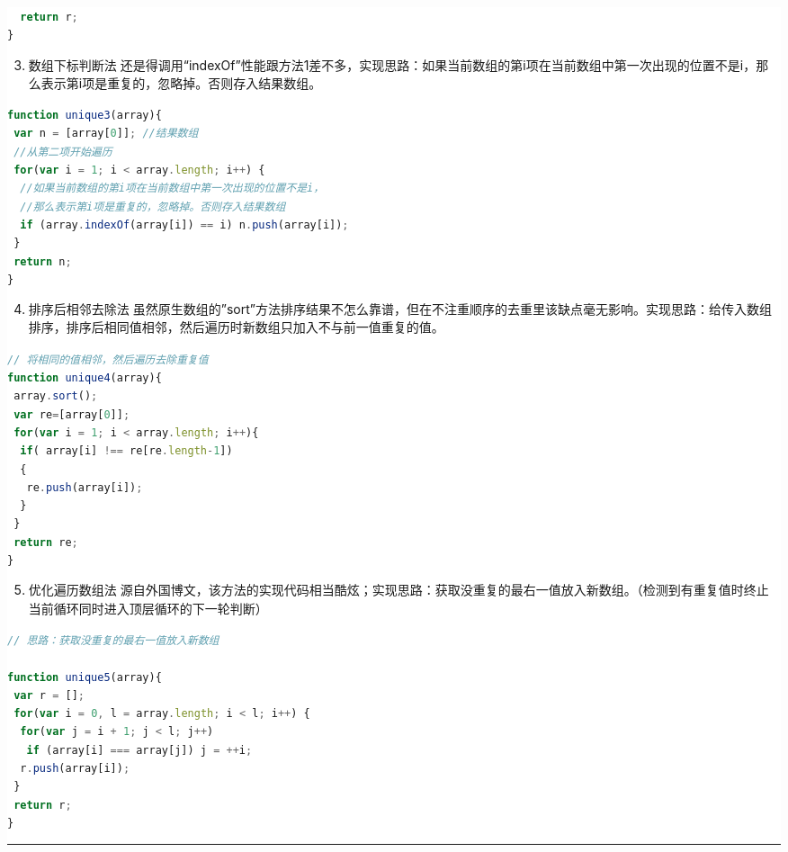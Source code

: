 ``` javascript
  return r;
}
```


3. 数组下标判断法
还是得调用“indexOf”性能跟方法1差不多，实现思路：如果当前数组的第i项在当前数组中第一次出现的位置不是i，那么表示第i项是重复的，忽略掉。否则存入结果数组。
``` javascript
function unique3(array){
 var n = [array[0]]; //结果数组
 //从第二项开始遍历
 for(var i = 1; i < array.length; i++) {
  //如果当前数组的第i项在当前数组中第一次出现的位置不是i，
  //那么表示第i项是重复的，忽略掉。否则存入结果数组
  if (array.indexOf(array[i]) == i) n.push(array[i]);
 }
 return n;
}
```

4. 排序后相邻去除法
虽然原生数组的”sort”方法排序结果不怎么靠谱，但在不注重顺序的去重里该缺点毫无影响。实现思路：给传入数组排序，排序后相同值相邻，然后遍历时新数组只加入不与前一值重复的值。
``` javascript
// 将相同的值相邻，然后遍历去除重复值
function unique4(array){
 array.sort();
 var re=[array[0]];
 for(var i = 1; i < array.length; i++){
  if( array[i] !== re[re.length-1])
  {
   re.push(array[i]);
  }
 }
 return re;
}
```

5. 优化遍历数组法
源自外国博文，该方法的实现代码相当酷炫；实现思路：获取没重复的最右一值放入新数组。（检测到有重复值时终止当前循环同时进入顶层循环的下一轮判断）
``` javascript
// 思路：获取没重复的最右一值放入新数组

function unique5(array){
 var r = [];
 for(var i = 0, l = array.length; i < l; i++) {
  for(var j = i + 1; j < l; j++)
   if (array[i] === array[j]) j = ++i;
  r.push(array[i]);
 }
 return r;
}
```

---
